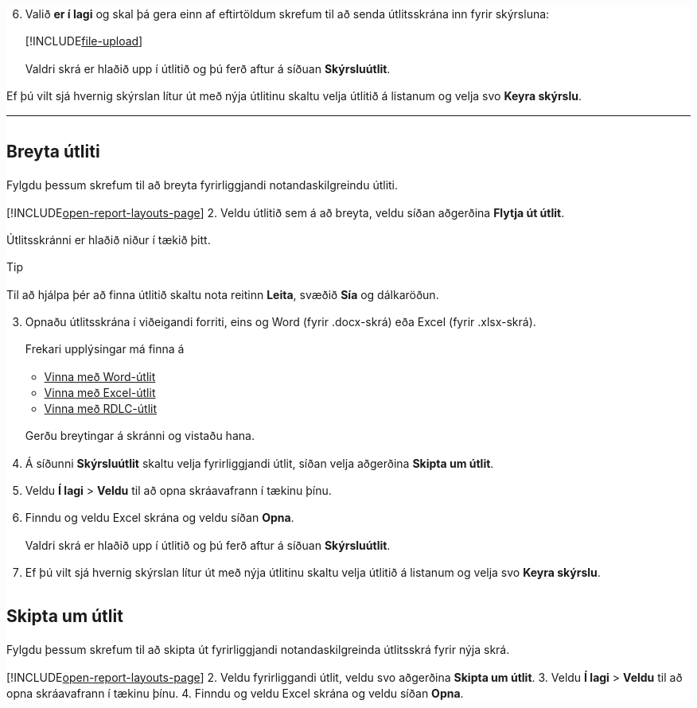 6. Valið  **er í lagi** og skal þá gera einn af eftirtöldum skrefum til að senda útlitsskrána inn fyrir skýrsluna:

   [!INCLUDE[file-upload](includes/file-upload.md)]

   Valdri skrá er hlaðið upp í útlitið og þú ferð aftur á síðuan **Skýrsluútlit**.

Ef þú vilt sjá hvernig skýrslan lítur út með nýja útlitinu skaltu velja útlitið á listanum og velja svo **Keyra skýrslu**.

---

## <a name="modify-a-layout"></a><a name="modify-a-layout"></a><a name="modify-a-layout"></a><a name="modify"></a>Breyta útliti

Fylgdu þessum skrefum til að breyta fyrirliggjandi notandaskilgreindu útliti.

[!INCLUDE[open-report-layouts-page](includes/open-report-layouts-page.md)]
2. Veldu útlitið sem á að breyta, veldu síðan aðgerðina **Flytja út útlit**.

   Útlitsskránni er hlaðið niður í tækið þitt. 

   > [!TIP]
   > Til að hjálpa þér að finna útlitið skaltu nota reitinn **Leita**, svæðið **Sía** og dálkaröðun.

3. Opnaðu útlitsskrána í viðeigandi forriti, eins og Word (fyrir .docx-skrá) eða Excel (fyrir .xlsx-skrá).

   Frekari upplýsingar má finna á

   * [Vinna með Word-útlit](ui-how-add-fields-word-report-layout.md)
   * [Vinna með Excel-útlit](ui-excel-report-layouts.md)
   * [Vinna með RDLC-útlit](ui-rdlc-report-layouts.md)

   Gerðu breytingar á skránni og vistaðu hana.

4. Á síðunni **Skýrsluútlit** skaltu velja fyrirliggjandi útlit, síðan velja aðgerðina **Skipta um útlit**.
5. Veldu **Í lagi** > **Veldu** til að opna skráavafrann í tækinu þínu.
6. Finndu og veldu Excel skrána og veldu síðan **Opna**.

   Valdri skrá er hlaðið upp í útlitið og þú ferð aftur á síðuan **Skýrsluútlit**.
7. Ef þú vilt sjá hvernig skýrslan lítur út með nýja útlitinu skaltu velja útlitið á listanum og velja svo **Keyra skýrslu**.

## <a name="replace-a-layout"></a><a name="replace-a-layout"></a><a name="replace-a-layout"></a><a name="replace"></a>Skipta um útlit

Fylgdu þessum skrefum til að skipta út fyrirliggjandi notandaskilgreinda útlitsskrá fyrir nýja skrá.

[!INCLUDE[open-report-layouts-page](includes/open-report-layouts-page.md)]
2. Veldu fyrirliggandi útlit, veldu svo aðgerðina **Skipta um útlit**.
3. Veldu **Í lagi** > **Veldu** til að opna skráavafrann í tækinu þínu.
4. Finndu og veldu Excel skrána og veldu síðan **Opna**.

